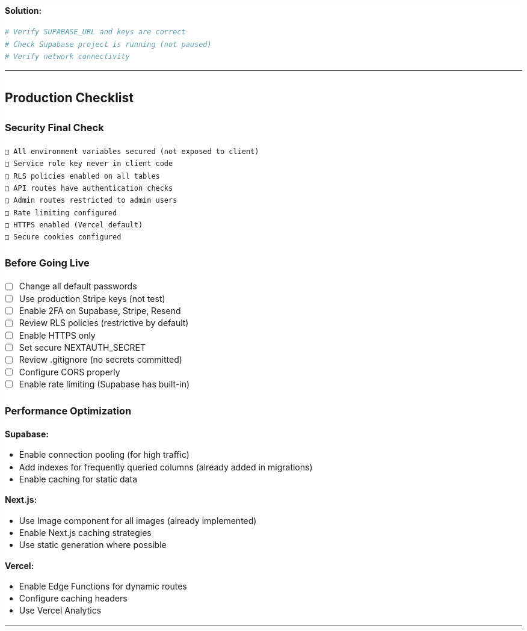 **Solution:**

```bash
# Verify SUPABASE_URL and keys are correct
# Check Supabase project is running (not paused)
# Verify network connectivity
```

---

## Production Checklist

### Security Final Check

```
□ All environment variables secured (not exposed to client)
□ Service role key never in client code
□ RLS policies enabled on all tables
□ API routes have authentication checks
□ Admin routes restricted to admin users
□ Rate limiting configured
□ HTTPS enabled (Vercel default)
□ Secure cookies configured
```

### Before Going Live

- [ ] Change all default passwords
- [ ] Use production Stripe keys (not test)
- [ ] Enable 2FA on Supabase, Stripe, Resend
- [ ] Review RLS policies (restrictive by default)
- [ ] Enable HTTPS only
- [ ] Set secure NEXTAUTH_SECRET
- [ ] Review .gitignore (no secrets committed)
- [ ] Configure CORS properly
- [ ] Enable rate limiting (Supabase has built-in)

### Performance Optimization

**Supabase:**

- Enable connection pooling (for high traffic)
- Add indexes for frequently queried columns (already added in migrations)
- Enable caching for static data

**Next.js:**

- Use Image component for all images (already implemented)
- Enable Next.js caching strategies
- Use static generation where possible

**Vercel:**

- Enable Edge Functions for dynamic routes
- Configure caching headers
- Use Vercel Analytics

---